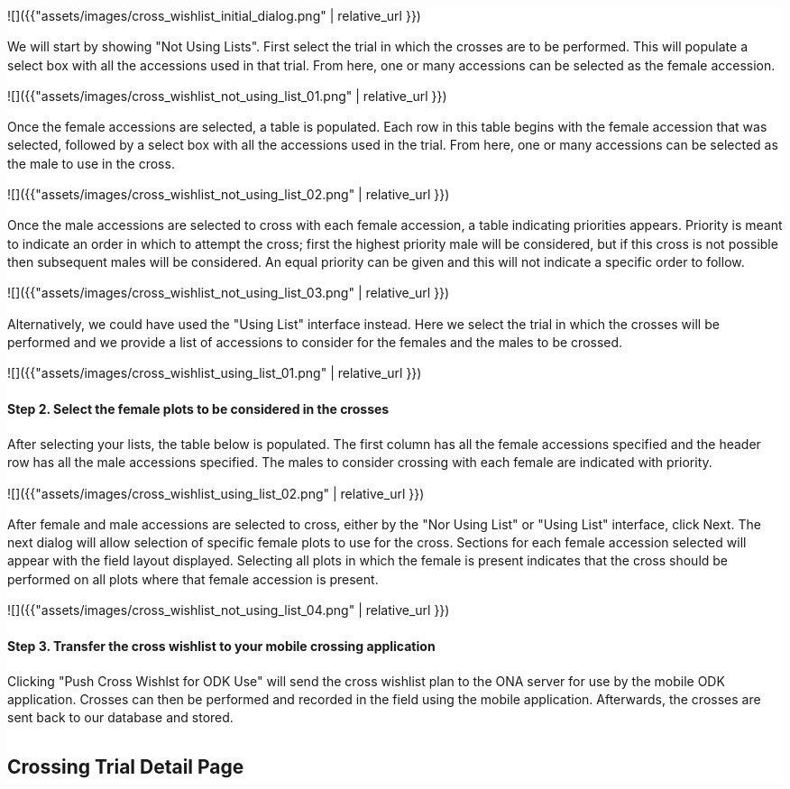 ![]({{"assets/images/cross_wishlist_initial_dialog.png" | relative_url }})

We will start by showing "Not Using Lists". First select the trial in which the crosses are to be performed. This will populate a select box with all the accessions used in that trial. From here, one or many accessions can be selected as the female accession.

![]({{"assets/images/cross_wishlist_not_using_list_01.png" | relative_url }})

Once the female accessions are selected, a table is populated. Each row in this table begins with the female accession that was selected, followed by a select box with all the accessions used in the trial. From here, one or many accessions can be selected as the male to use in the cross.

![]({{"assets/images/cross_wishlist_not_using_list_02.png" | relative_url }})

Once the male accessions are selected to cross with each female accession, a table indicating priorities appears. Priority is meant to indicate an order in which to attempt the cross; first the highest priority male will be considered, but if this cross is not possible then subsequent males will be considered. An equal priority can be given and this will not indicate a specific order to follow.

![]({{"assets/images/cross_wishlist_not_using_list_03.png" | relative_url }})

Alternatively, we could have used the "Using List" interface instead. Here we select the trial in which the crosses will be performed and we provide a list of accessions to consider for the females and the males to be crossed.

![]({{"assets/images/cross_wishlist_using_list_01.png" | relative_url }})

#### Step 2. Select the female plots to be considered in the crosses

After selecting your lists, the table below is populated. The first column has all the female accessions specified and the header row has all the male accessions specified. The males to consider crossing with each female are indicated with priority.

![]({{"assets/images/cross_wishlist_using_list_02.png" | relative_url }})

After female and male accessions are selected to cross, either by the "Nor Using List" or "Using List" interface, click Next. The next dialog will allow selection of specific female plots to use for the cross. Sections for each female accession selected will appear with the field layout displayed. Selecting all plots in which the female is present indicates that the cross should be performed on all plots where that female accession is present.

![]({{"assets/images/cross_wishlist_not_using_list_04.png" | relative_url }})

#### Step 3. Transfer the cross wishlist to your mobile crossing application

Clicking "Push Cross Wishlst for ODK Use" will send the cross wishlist plan to the ONA server for use by the mobile ODK application. Crosses can then be performed and recorded in the field using the mobile application. Afterwards, the crosses are sent back to our database and stored.

Crossing Trial Detail Page
----------
